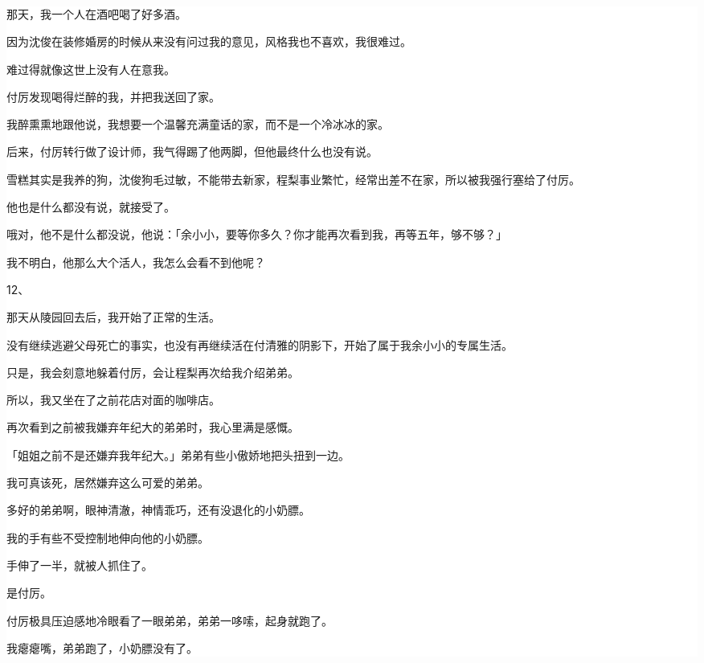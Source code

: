 
那天，我一个人在酒吧喝了好多酒。


因为沈俊在装修婚房的时候从来没有问过我的意见，风格我也不喜欢，我很难过。


难过得就像这世上没有人在意我。


付厉发现喝得烂醉的我，并把我送回了家。


我醉熏熏地跟他说，我想要一个温馨充满童话的家，而不是一个冷冰冰的家。


后来，付厉转行做了设计师，我气得踢了他两脚，但他最终什么也没有说。


雪糕其实是我养的狗，沈俊狗毛过敏，不能带去新家，程梨事业繁忙，经常出差不在家，所以被我强行塞给了付厉。


他也是什么都没有说，就接受了。


哦对，他不是什么都没说，他说：「余小小，要等你多久？你才能再次看到我，再等五年，够不够？」


我不明白，他那么大个活人，我怎么会看不到他呢？


12、


那天从陵园回去后，我开始了正常的生活。


没有继续逃避父母死亡的事实，也没有再继续活在付清雅的阴影下，开始了属于我余小小的专属生活。


只是，我会刻意地躲着付厉，会让程梨再次给我介绍弟弟。


所以，我又坐在了之前花店对面的咖啡店。


再次看到之前被我嫌弃年纪大的弟弟时，我心里满是感慨。


「姐姐之前不是还嫌弃我年纪大。」弟弟有些小傲娇地把头扭到一边。


我可真该死，居然嫌弃这么可爱的弟弟。


多好的弟弟啊，眼神清澈，神情乖巧，还有没退化的小奶膘。


我的手有些不受控制地伸向他的小奶膘。


手伸了一半，就被人抓住了。


是付厉。


付厉极具压迫感地冷眼看了一眼弟弟，弟弟一哆嗦，起身就跑了。


我瘪瘪嘴，弟弟跑了，小奶膘没有了。

